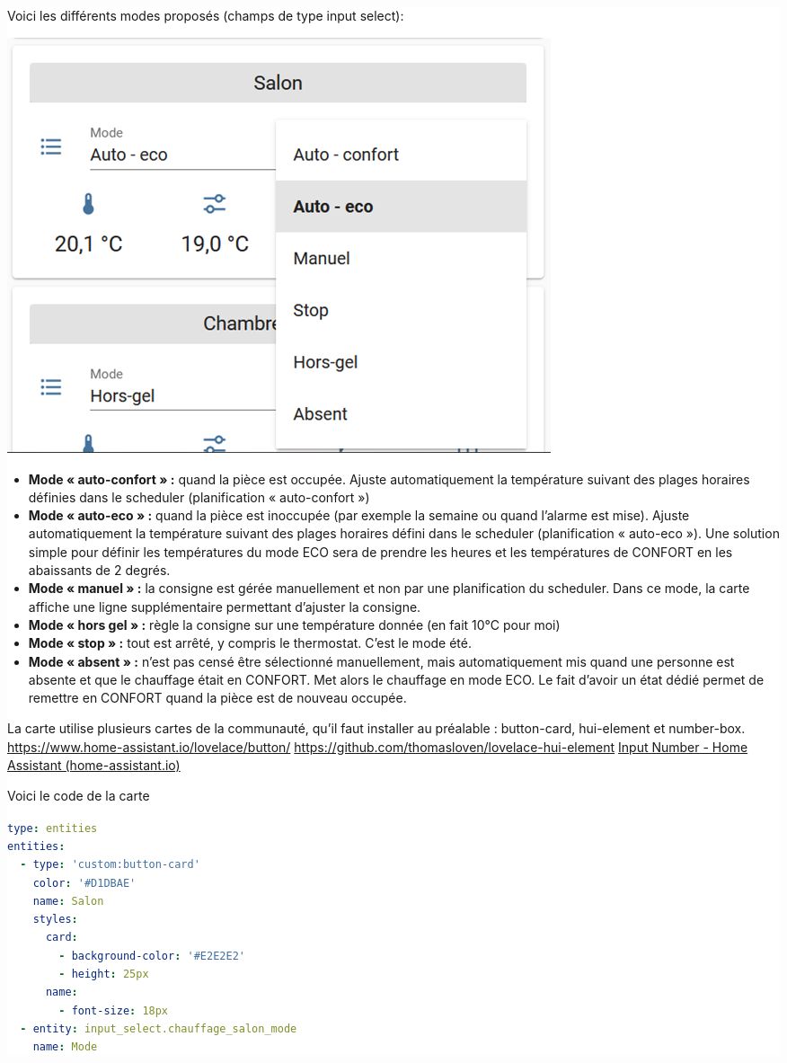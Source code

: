 Voici les différents modes proposés (champs de type input select):

![carte thermostat mode](img/cartethermostat-mode.png "carte thermostat mode")

* **Mode « auto-confort » :** quand la pièce est occupée. Ajuste automatiquement la température suivant des plages horaires définies dans le scheduler (planification « auto-confort »)
* **Mode « auto-eco » :** quand la pièce est inoccupée (par exemple la semaine ou quand l’alarme est mise). Ajuste automatiquement la température suivant des plages horaires défini dans le scheduler (planification « auto-eco »). 
  Une solution simple pour définir les températures du mode ECO sera de prendre les heures et les températures de CONFORT en les abaissants de 2 degrés.
* **Mode « manuel » :** la consigne est gérée manuellement et non par une planification du scheduler. Dans ce mode, la carte affiche une ligne supplémentaire permettant d’ajuster la consigne.
* **Mode « hors gel » :** règle la consigne sur une température donnée (en fait 10°C pour moi)
* **Mode « stop » :** tout est arrêté, y compris le thermostat. C’est le mode été.
* **Mode « absent » :** n’est pas censé être sélectionné manuellement, mais automatiquement mis quand une personne est absente et que le chauffage était en CONFORT. Met alors le chauffage en mode ECO. Le fait d’avoir un état dédié permet de remettre en CONFORT quand la pièce est de nouveau occupée.

La carte utilise plusieurs cartes de la communauté, qu’il faut installer au préalable : button-card, hui-element et number-box.
<https://www.home-assistant.io/lovelace/button/>
<https://github.com/thomasloven/lovelace-hui-element>
[Input Number - Home Assistant (home-assistant.io)](https://www.home-assistant.io/integrations/input_number/)

Voici le code de la carte

```yaml
type: entities
entities:
  - type: 'custom:button-card'
    color: '#D1DBAE'
    name: Salon
    styles:
      card:
        - background-color: '#E2E2E2'
        - height: 25px
      name:
        - font-size: 18px
  - entity: input_select.chauffage_salon_mode
    name: Mode
```